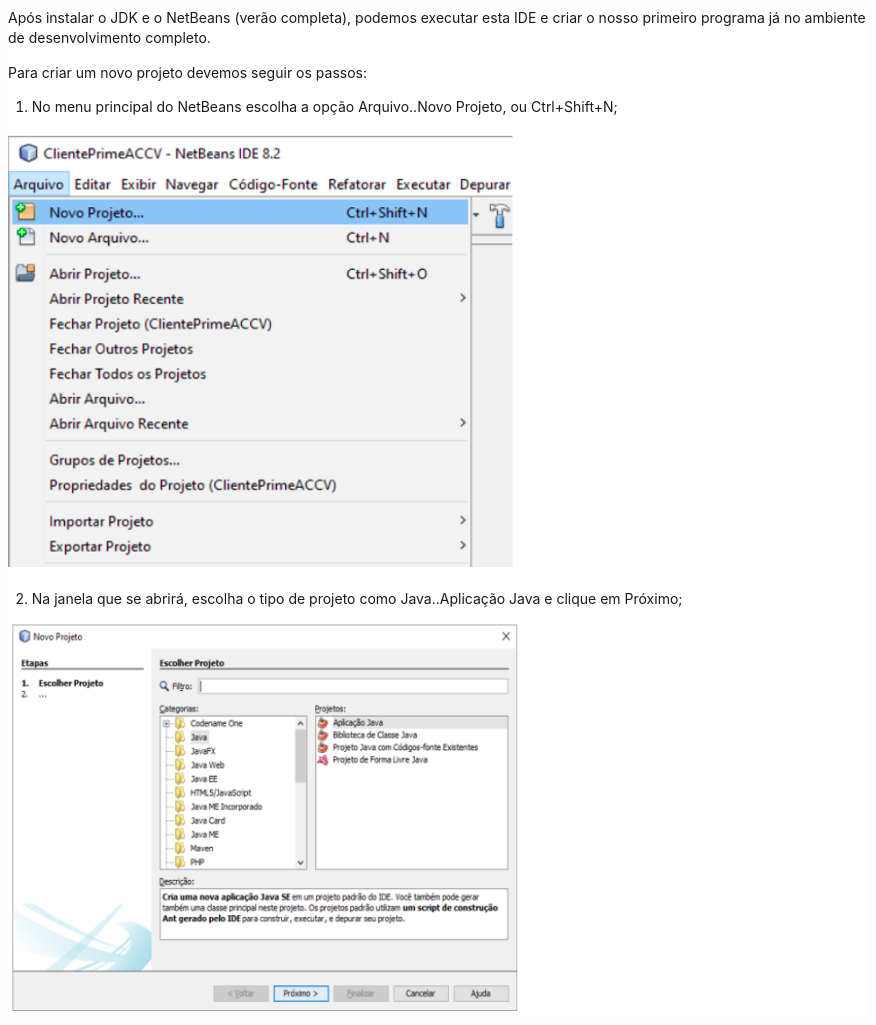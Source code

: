 Após instalar o JDK e o NetBeans (verão completa), podemos executar esta IDE e criar o nosso primeiro programa já no ambiente de desenvolvimento completo.

Para criar um novo projeto devemos seguir os passos:

1. No menu principal do NetBeans escolha a opção Arquivo..Novo Projeto, ou Ctrl+Shift+N;

![img-3](../../media/Desenvolvimento_de_Software_Java/img-3.png)

2. Na janela que se abrirá, escolha o tipo de projeto como Java..Aplicação Java e clique em Próximo;

![img-4](../../media/Desenvolvimento_de_Software_Java/img-4.png)

